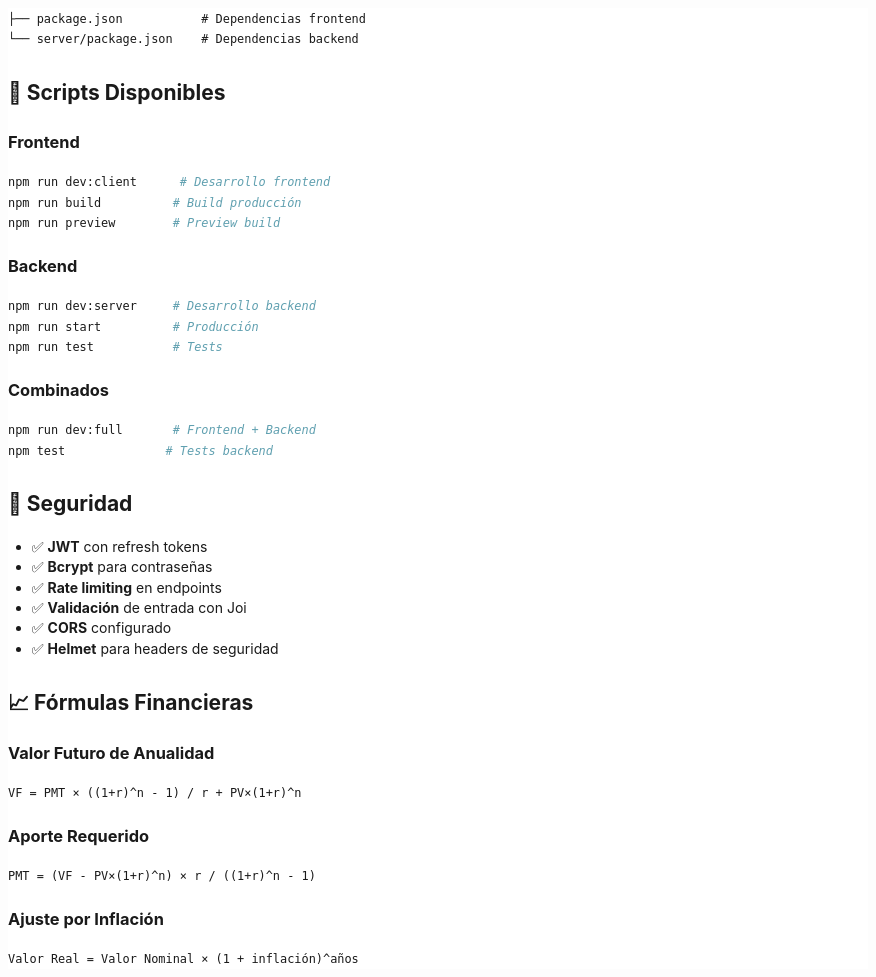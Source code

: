 ```
├── package.json           # Dependencias frontend
└── server/package.json    # Dependencias backend
```

## 🔧 Scripts Disponibles

### Frontend
```bash
npm run dev:client      # Desarrollo frontend
npm run build          # Build producción
npm run preview        # Preview build
```

### Backend
```bash
npm run dev:server     # Desarrollo backend
npm run start          # Producción
npm run test           # Tests
```

### Combinados
```bash
npm run dev:full       # Frontend + Backend
npm test              # Tests backend
```

## 🔐 Seguridad

- ✅ **JWT** con refresh tokens
- ✅ **Bcrypt** para contraseñas
- ✅ **Rate limiting** en endpoints
- ✅ **Validación** de entrada con Joi
- ✅ **CORS** configurado
- ✅ **Helmet** para headers de seguridad

## 📈 Fórmulas Financieras

### Valor Futuro de Anualidad
```
VF = PMT × ((1+r)^n - 1) / r + PV×(1+r)^n
```

### Aporte Requerido
```
PMT = (VF - PV×(1+r)^n) × r / ((1+r)^n - 1)
```

### Ajuste por Inflación
```
Valor Real = Valor Nominal × (1 + inflación)^años
```

